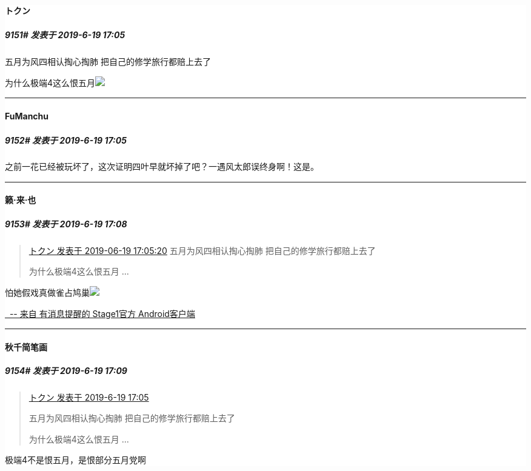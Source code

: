####  トクン  
##### 9151#       发表于 2019-6-19 17:05




五月为风四相认掏心掏肺 把自己的修学旅行都赔上去了

为什么极端4这么恨五月<img src="https://static.saraba1st.com/image/smiley/face2017/001.png" referrerpolicy="no-referrer">







*****

####  FuManchu  
##### 9152#       发表于 2019-6-19 17:05




之前一花已经被玩坏了，这次证明四叶早就坏掉了吧？一遇风太郎误终身啊！这是。







*****

####  籁·来·也  
##### 9153#       发表于 2019-6-19 17:08



<blockquote><a href="httphttps://bbs.saraba1st.com/2b/forum.php?mod=redirect&amp;goto=findpost&amp;pid=44193309&amp;ptid=1831320" target="_blank">トクン 发表于 2019-06-19 17:05:20</a>
五月为风四相认掏心掏肺 把自己的修学旅行都赔上去了

为什么极端4这么恨五月 ...</blockquote>怕她假戏真做雀占鸠巢<img src="https://static.saraba1st.com/image/smiley/face2017/002.png" referrerpolicy="no-referrer">

[  -- 来自 有消息提醒的 Stage1官方 Android客户端](https://www.coolapk.com/apk/140634)







*****

####  秋千简笔画  
##### 9154#       发表于 2019-6-19 17:09



<blockquote><a href="httphttps://bbs.saraba1st.com/2b/forum.php?mod=redirect&amp;goto=findpost&amp;pid=44193309&amp;ptid=1831320" target="_blank">トクン 发表于 2019-6-19 17:05</a>

五月为风四相认掏心掏肺 把自己的修学旅行都赔上去了

为什么极端4这么恨五月 ...</blockquote>
极端4不是恨五月，是恨部分五月党啊
